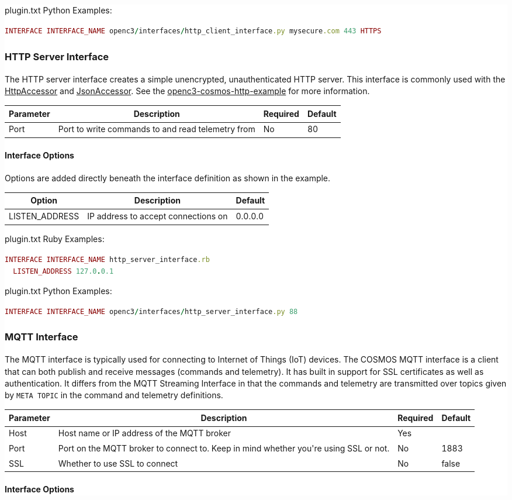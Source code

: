 plugin.txt Python Examples:

```ruby
INTERFACE INTERFACE_NAME openc3/interfaces/http_client_interface.py mysecure.com 443 HTTPS
```

### HTTP Server Interface

The HTTP server interface creates a simple unencrypted, unauthenticated HTTP server. This interface is commonly used with the [HttpAccessor](accessors#http-accessor) and [JsonAccessor](accessors#json-accessor). See the [openc3-cosmos-http-example](https://github.com/OpenC3/cosmos/tree/main/examples/openc3-cosmos-http-example) for more information.

| Parameter | Description                                       | Required | Default |
| --------- | ------------------------------------------------- | -------- | ------- |
| Port      | Port to write commands to and read telemetry from | No       | 80      |

#### Interface Options

Options are added directly beneath the interface definition as shown in the example.

| Option         | Description                         | Default |
| -------------- | ----------------------------------- | ------- |
| LISTEN_ADDRESS | IP address to accept connections on | 0.0.0.0 |

plugin.txt Ruby Examples:

```ruby
INTERFACE INTERFACE_NAME http_server_interface.rb
  LISTEN_ADDRESS 127.0.0.1
```

plugin.txt Python Examples:

```ruby
INTERFACE INTERFACE_NAME openc3/interfaces/http_server_interface.py 88
```

### MQTT Interface

The MQTT interface is typically used for connecting to Internet of Things (IoT) devices. The COSMOS MQTT interface is a client that can both publish and receive messages (commands and telemetry). It has built in support for SSL certificates as well as authentication. It differs from the MQTT Streaming Interface in that the commands and telemetry are transmitted over topics given by `META TOPIC` in the command and telemetry definitions.

| Parameter | Description                                                                          | Required | Default |
| --------- | ------------------------------------------------------------------------------------ | -------- | ------- |
| Host      | Host name or IP address of the MQTT broker                                           | Yes      |         |
| Port      | Port on the MQTT broker to connect to. Keep in mind whether you're using SSL or not. | No       | 1883    |
| SSL       | Whether to use SSL to connect                                                        | No       | false   |

#### Interface Options
